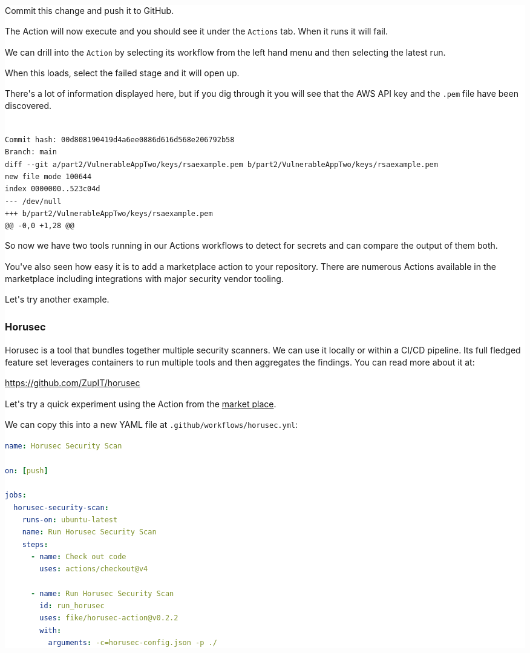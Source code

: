 Commit this change and push it to GitHub. 

The Action will now execute and you should see it under the `Actions` tab. When it runs it will fail.

We can drill into the `Action` by selecting its workflow from the left hand menu and then selecting the latest run.

When this loads, select the failed stage and it will open up.

There's a lot of information displayed here, but if you dig through it you will see that the AWS API key and the `.pem` file have been discovered.

```console

Commit hash: 00d808190419d4a6ee0886d616d568e206792b58
Branch: main
diff --git a/part2/VulnerableAppTwo/keys/rsaexample.pem b/part2/VulnerableAppTwo/keys/rsaexample.pem
new file mode 100644
index 0000000..523c04d
--- /dev/null
+++ b/part2/VulnerableAppTwo/keys/rsaexample.pem
@@ -0,0 +1,28 @@

```

So now we have two tools running in our Actions workflows to detect for secrets and can compare the output of them both. 

You've also seen how easy it is to add a marketplace action to your repository. There are numerous Actions available in the marketplace including integrations with major security vendor tooling. 

Let's try another example. 

### Horusec

Horusec is a tool that bundles together multiple security scanners. We can use it locally or within a CI/CD pipeline. Its full fledged feature set leverages containers to run multiple tools and then aggregates the findings. You can read more about it at:

https://github.com/ZupIT/horusec

Let's try a quick experiment using the Action from the [market place](https://github.com/marketplace/actions/horusec).

We can copy this into a new YAML file at `.github/workflows/horusec.yml`:

```yaml
name: Horusec Security Scan

on: [push]

jobs:
  horusec-security-scan:
    runs-on: ubuntu-latest
    name: Run Horusec Security Scan
    steps:
      - name: Check out code
        uses: actions/checkout@v4

      - name: Run Horusec Security Scan
        id: run_horusec
        uses: fike/horusec-action@v0.2.2
        with:
          arguments: -c=horusec-config.json -p ./
```          
